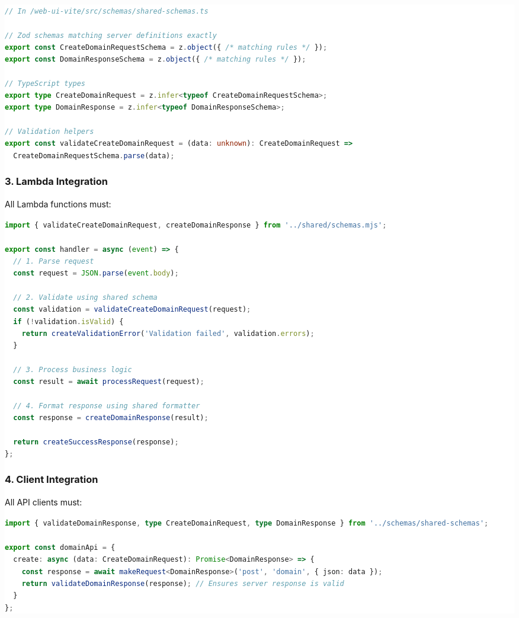 ```typescript
// In /web-ui-vite/src/schemas/shared-schemas.ts

// Zod schemas matching server definitions exactly
export const CreateDomainRequestSchema = z.object({ /* matching rules */ });
export const DomainResponseSchema = z.object({ /* matching rules */ });

// TypeScript types
export type CreateDomainRequest = z.infer<typeof CreateDomainRequestSchema>;
export type DomainResponse = z.infer<typeof DomainResponseSchema>;

// Validation helpers
export const validateCreateDomainRequest = (data: unknown): CreateDomainRequest =>
  CreateDomainRequestSchema.parse(data);
```

### 3. Lambda Integration

All Lambda functions must:

```javascript
import { validateCreateDomainRequest, createDomainResponse } from '../shared/schemas.mjs';

export const handler = async (event) => {
  // 1. Parse request
  const request = JSON.parse(event.body);

  // 2. Validate using shared schema
  const validation = validateCreateDomainRequest(request);
  if (!validation.isValid) {
    return createValidationError('Validation failed', validation.errors);
  }

  // 3. Process business logic
  const result = await processRequest(request);

  // 4. Format response using shared formatter
  const response = createDomainResponse(result);

  return createSuccessResponse(response);
};
```

### 4. Client Integration

All API clients must:

```typescript
import { validateDomainResponse, type CreateDomainRequest, type DomainResponse } from '../schemas/shared-schemas';

export const domainApi = {
  create: async (data: CreateDomainRequest): Promise<DomainResponse> => {
    const response = await makeRequest<DomainResponse>('post', 'domain', { json: data });
    return validateDomainResponse(response); // Ensures server response is valid
  }
};
```
